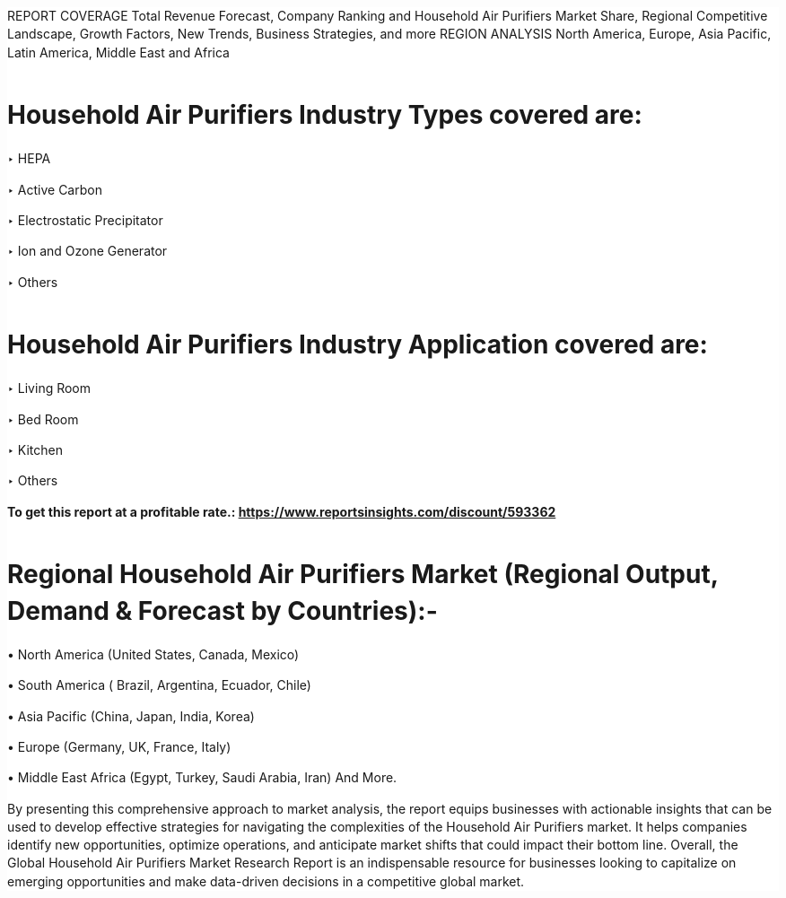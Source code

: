 <td>REPORT COVERAGE</td>
<td>Total Revenue Forecast, Company Ranking and Household Air Purifiers Market Share, Regional Competitive Landscape, Growth Factors, New Trends, Business Strategies, and more</td>
</tr>
<tr>
<td>REGION ANALYSIS</td>
<td>North America, Europe, Asia Pacific, Latin America, Middle East and Africa</td>
</tr>
</table>

# <strong>Household Air Purifiers Industry Types covered are:</strong>

‣ HEPA

‣ Active Carbon

‣ Electrostatic Precipitator

‣ Ion and Ozone Generator

‣ Others

# <strong>Household Air Purifiers Industry Application covered are:</strong>

‣ Living Room

‣  Bed Room

‣  Kitchen

‣  Others

<strong>To get this report at a profitable rate.: <a href=https://www.reportsinsights.com/discount/593362>https://www.reportsinsights.com/discount/593362</a></strong></font>

# <strong>Regional Household Air Purifiers Market (Regional Output, Demand &amp; Forecast by Countries):-</strong>

• North America (United States, Canada, Mexico)

• South America ( Brazil, Argentina, Ecuador, Chile)

• Asia Pacific (China, Japan, India, Korea)

• Europe (Germany, UK, France, Italy)

• Middle East Africa (Egypt, Turkey, Saudi Arabia, Iran) And More.

By presenting this comprehensive approach to market analysis, the report equips businesses with actionable insights that can be used to develop effective strategies for navigating the complexities of the Household Air Purifiers market. It helps companies identify new opportunities, optimize operations, and anticipate market shifts that could impact their bottom line. Overall, the Global Household Air Purifiers Market Research Report is an indispensable resource for businesses looking to capitalize on emerging opportunities and make data-driven decisions in a competitive global market.
